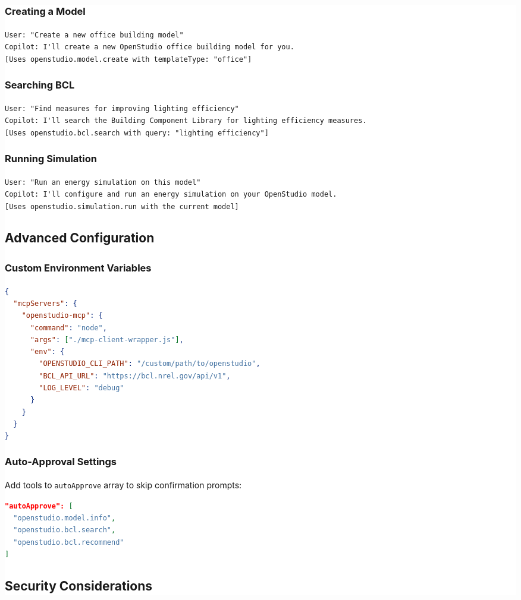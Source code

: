### Creating a Model
```
User: "Create a new office building model"
Copilot: I'll create a new OpenStudio office building model for you.
[Uses openstudio.model.create with templateType: "office"]
```

### Searching BCL
```
User: "Find measures for improving lighting efficiency"
Copilot: I'll search the Building Component Library for lighting efficiency measures.
[Uses openstudio.bcl.search with query: "lighting efficiency"]
```

### Running Simulation
```
User: "Run an energy simulation on this model"
Copilot: I'll configure and run an energy simulation on your OpenStudio model.
[Uses openstudio.simulation.run with the current model]
```

## Advanced Configuration

### Custom Environment Variables
```json
{
  "mcpServers": {
    "openstudio-mcp": {
      "command": "node",
      "args": ["./mcp-client-wrapper.js"],
      "env": {
        "OPENSTUDIO_CLI_PATH": "/custom/path/to/openstudio",
        "BCL_API_URL": "https://bcl.nrel.gov/api/v1",
        "LOG_LEVEL": "debug"
      }
    }
  }
}
```

### Auto-Approval Settings
Add tools to `autoApprove` array to skip confirmation prompts:
```json
"autoApprove": [
  "openstudio.model.info",
  "openstudio.bcl.search",
  "openstudio.bcl.recommend"
]
```

## Security Considerations
